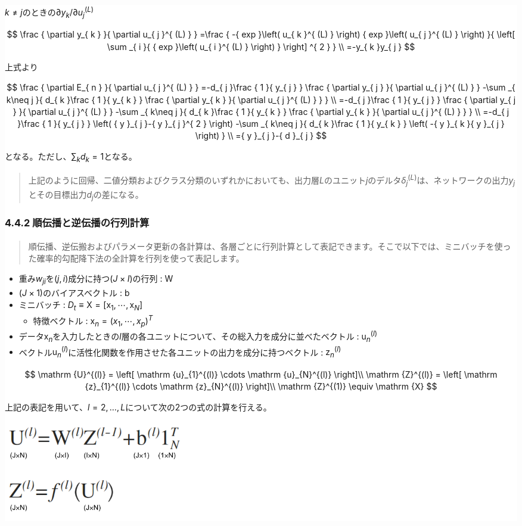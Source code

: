 $k \neq j$のときの$\partial y_{k} / \partial u_{j}^{(L)}$

$$
\frac { \partial y_{ k } }{ \partial u_{ j }^{ (L) } } =\frac { -{ exp }\left( u_{ k }^{ (L) } \right) { exp }\left( u_{ j }^{ (L) } \right)  }{ \left[ \sum _{ i }{ { exp }\left( u_{ i }^{ (L) } \right)  }  \right] ^{ 2 } } \\ =-y_{ k }y_{ j }
$$

上式より

$$
\frac { \partial E_{ n } }{ \partial u_{ j }^{ (L) } } =-d_{ j }\frac { 1 }{ y_{ j } } \frac { \partial y_{ j } }{ \partial u_{ j }^{ (L) } } -\sum _{ k\neq j }{ d_{ k }\frac { 1 }{ y_{ k } } \frac { \partial y_{ k } }{ \partial u_{ j }^{ (L) } }  } \\ =-d_{ j }\frac { 1 }{ y_{ j } } \frac { \partial y_{ j } }{ \partial u_{ j }^{ (L) } } -\sum _{ k\neq j }{ d_{ k }\frac { 1 }{ y_{ k } } \frac { \partial y_{ k } }{ \partial u_{ j }^{ (L) } }  } \\ =-d_{ j }\frac { 1 }{ y_{ j } } \left( { y }_{ j }-{ y }_{ j }^{ 2 } \right) -\sum _{ k\neq j }{ d_{ k }\frac { 1 }{ y_{ k } } \left( -{ y }_{ k }{ y }_{ j } \right)  } \\ ={ y }_{ j }-{ d }_{ j }
$$

となる。ただし、$\sum _{k}{d_{k}} = 1$となる。

> 上記のように回帰、二値分類およびクラス分類のいずれかにおいても、出力層$L$のユニット$j$のデルタ$\delta_{j}^{(L)}$は、ネットワークの出力$y_{j}$とその目標出力$d_{j}$の差になる。

### 4.4.2 順伝播と逆伝播の行列計算
> 順伝播、逆伝搬およびパラメータ更新の各計算は、各層ごとに行列計算として表記できます。そこで以下では、ミニバッチを使った確率的勾配降下法の全計算を行列を使って表記します。

 - 重み$w_{ji}$を$(j,i)$成分に持つ$(J \times I)$の行列 : $\mathrm {W}$
 - $(J \times 1)$のバイアスベクトル : $\mathrm {b}$
 - ミニバッチ : $D_{t} \equiv \mathrm {X} = \left[ \mathrm {x}_{1}, \cdots, \mathrm {x}_{N} \right]$
 	- 特徴ベクトル : $\mathrm {x}_{n} = \left( x_{1}, \cdots, x_{p} \right)^{T}$
 - データ${\mathrm {x}}_n$を入力したときの$l$層の各ユニットについて、その総入力を成分に並べたベクトル : $\mathrm {u}_{n}^{(l)}$
 - ベクトル$\mathrm {u}_{n}^{(l)}$に活性化関数を作用させた各ユニットの出力を成分に持つベクトル : $\mathrm {z}_{n}^{(l)}$

$$
\mathrm {U}^{(l)} = \left[ \mathrm {u}_{1}^{(l)} \cdots \mathrm {u}_{N}^{(l)} \right]\\
\mathrm {Z}^{(l)} = \left[ \mathrm {z}_{1}^{(l)} \cdots \mathrm {z}_{N}^{(l)} \right]\\
\mathrm {Z}^{(1)} \equiv \mathrm {X}
$$

上記の表記を用いて、$l = 2, \dots, L$について次の2つの式の計算を行える。

<img src="./imgs/04誤差逆伝播法/順伝播と逆伝播の行列計算①.png" width="35%">
